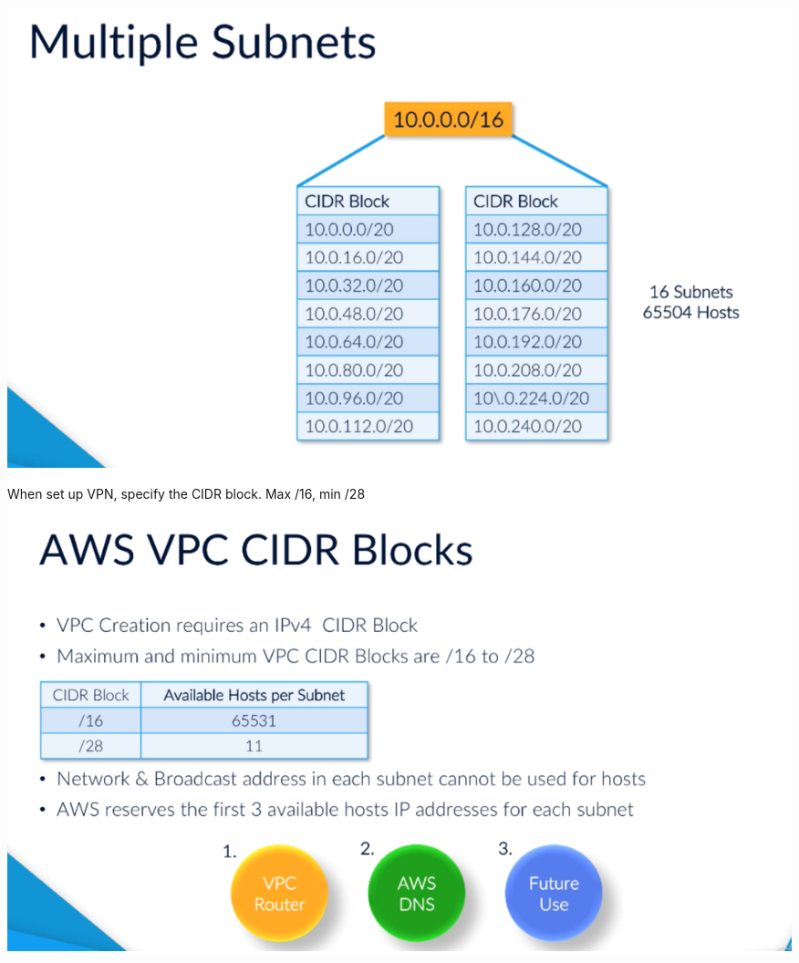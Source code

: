 ![](jbnotes_images/AWS_SAA_C02_networking_2020-11-19-14-42-06.png)

When set up VPN, specify the CIDR block. Max  /16, min /28

![](jbnotes_images/AWS_SAA_C02_networking_2020-11-19-14-43-27.png)
